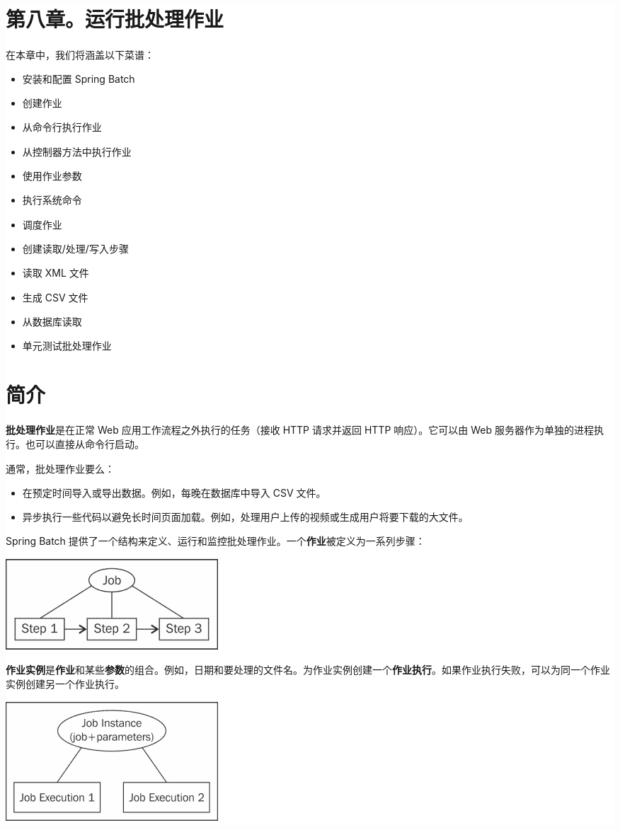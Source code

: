 # 第八章。运行批处理作业

在本章中，我们将涵盖以下菜谱：

+   安装和配置 Spring Batch

+   创建作业

+   从命令行执行作业

+   从控制器方法中执行作业

+   使用作业参数

+   执行系统命令

+   调度作业

+   创建读取/处理/写入步骤

+   读取 XML 文件

+   生成 CSV 文件

+   从数据库读取

+   单元测试批处理作业

# 简介

**批处理作业**是在正常 Web 应用工作流程之外执行的任务（接收 HTTP 请求并返回 HTTP 响应）。它可以由 Web 服务器作为单独的进程执行。也可以直接从命令行启动。

通常，批处理作业要么：

+   在预定时间导入或导出数据。例如，每晚在数据库中导入 CSV 文件。

+   异步执行一些代码以避免长时间页面加载。例如，处理用户上传的视频或生成用户将要下载的大文件。

Spring Batch 提供了一个结构来定义、运行和监控批处理作业。一个**作业**被定义为一系列步骤：

![简介](img/5807OS_08_01.jpg)

**作业实例**是**作业**和某些**参数**的组合。例如，日期和要处理的文件名。为作业实例创建一个**作业执行**。如果作业执行失败，可以为同一个作业实例创建另一个作业执行。

![简介](img/5807OS_08_02.jpg)
